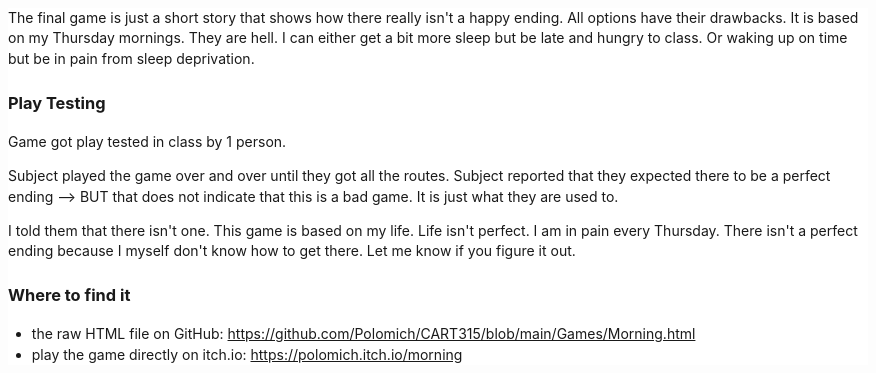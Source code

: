 The final game is just a short story that shows how there really isn't a happy ending. All options have their drawbacks. It is based on my Thursday mornings. They are hell. I can either get a bit more sleep but be late and hungry to class. Or waking up on time but be in pain from sleep deprivation.

### Play Testing

Game got play tested in class by 1 person.

Subject played the game over and over until they got all the routes.
Subject reported that they expected there to be a perfect ending --> BUT that does not indicate that this is a bad game. It is just what they are used to.

I told them that there isn't one. This game is based on my life. Life isn't perfect. I am in pain every Thursday.
There isn't a perfect ending because I myself don't know how to get there. Let me know if you figure it out.

### Where to find it
- the raw HTML file on GitHub: https://github.com/Polomich/CART315/blob/main/Games/Morning.html
- play the game directly on itch.io: https://polomich.itch.io/morning

